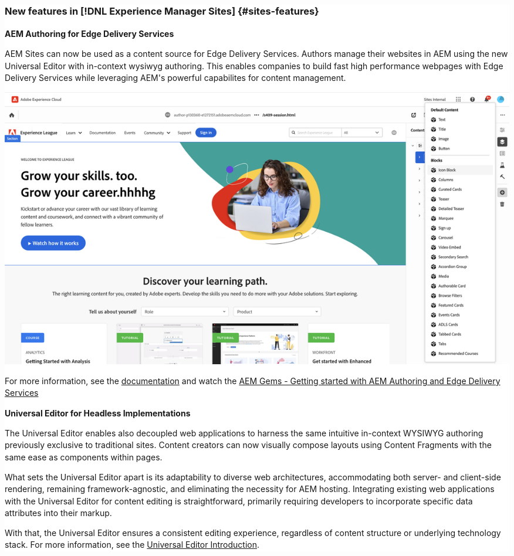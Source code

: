 ### New features in [!DNL Experience Manager Sites] {#sites-features}

**AEM Authoring for Edge Delivery Services**

AEM Sites can now be used as a content source for Edge Delivery Services. Authors manage their websites in AEM using the new Universal Editor with in-context wysiwyg authoring. This enables companies to build fast high performance webpages with Edge Delivery Services while leveraging AEM's powerful capabilites for content management.

  ![AEM Authoring](/help/edge/assets/universal_editor_edge_delivery_services.png)
  
For more information, see the [documentation](/help/edge/overview.md) and watch the [AEM Gems - Getting started with AEM Authoring and Edge Delivery Services](https://experienceleaguecommunities.adobe.com/t5/adobe-experience-manager/aem-gems-getting-started-with-aem-authoring-and-edge-delivery/m-p/652694#M43905)

**Universal Editor for Headless Implementations**

The Universal Editor enables also decoupled web applications to harness the same intuitive in-context WYSIWYG authoring previously exclusive to traditional sites. Content creators can now visually compose layouts using Content Fragments with the same ease as components within pages.

What sets the Universal Editor apart is its adaptability to diverse web architectures, accommodating both server- and client-side rendering, remaining framework-agnostic, and eliminating the necessity for AEM hosting. Integrating existing web applications with the Universal Editor for content editing is straightforward, primarily requiring developers to incorporate specific data attributes into their markup.

With that, the Universal Editor ensures a consistent editing experience, regardless of content structure or underlying technology stack. For more information, see the [Universal Editor Introduction](/help/implementing/universal-editor/introduction.md).
